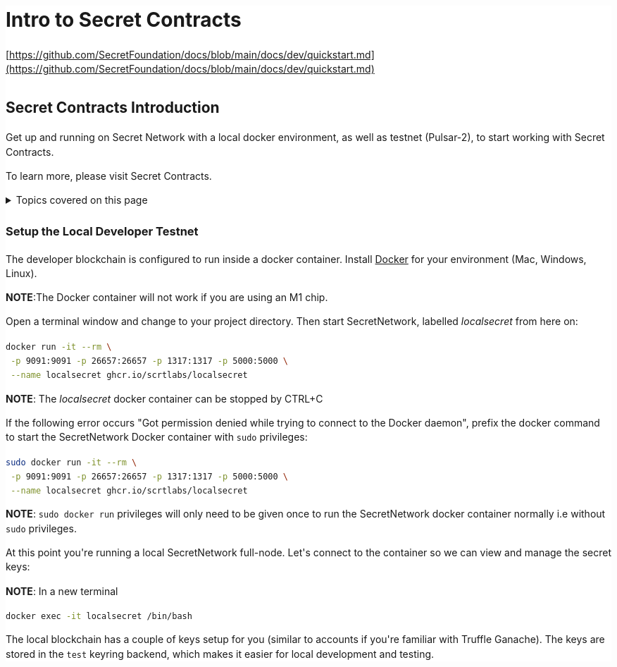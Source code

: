 # Intro to Secret Contracts

[https://github.com/SecretFoundation/docs/blob/main/docs/dev/quickstart.md](https://github.com/SecretFoundation/docs/blob/main/docs/dev/quickstart.md)

## Secret Contracts Introduction

Get up and running on Secret Network with a local docker environment, as well as testnet (Pulsar-2), to start working with Secret Contracts.

To learn more, please visit Secret Contracts.

<details><summary>Topics covered on this page</summary></details>

### Setup the Local Developer Testnet

The developer blockchain is configured to run inside a docker container. Install [Docker](https://docs.docker.com/install/) for your environment (Mac, Windows, Linux).

**NOTE**:The Docker container will not work if you are using an M1 chip.

Open a terminal window and change to your project directory. Then start SecretNetwork, labelled _localsecret_ from here on:

```bash
docker run -it --rm \
 -p 9091:9091 -p 26657:26657 -p 1317:1317 -p 5000:5000 \
 --name localsecret ghcr.io/scrtlabs/localsecret
```

**NOTE**: The _localsecret_ docker container can be stopped by CTRL+C

If the following error occurs "Got permission denied while trying to connect to the Docker daemon", prefix the docker command to start the SecretNetwork Docker container with `sudo` privileges:

```bash
sudo docker run -it --rm \
 -p 9091:9091 -p 26657:26657 -p 1317:1317 -p 5000:5000 \
 --name localsecret ghcr.io/scrtlabs/localsecret
```

**NOTE**: `sudo docker run` privileges will only need to be given once to run the SecretNetwork docker container normally i.e without `sudo` privileges.

At this point you're running a local SecretNetwork full-node. Let's connect to the container so we can view and manage the secret keys:

**NOTE**: In a new terminal

```bash
docker exec -it localsecret /bin/bash
```

The local blockchain has a couple of keys setup for you (similar to accounts if you're familiar with Truffle Ganache). The keys are stored in the `test` keyring backend, which makes it easier for local development and testing.
